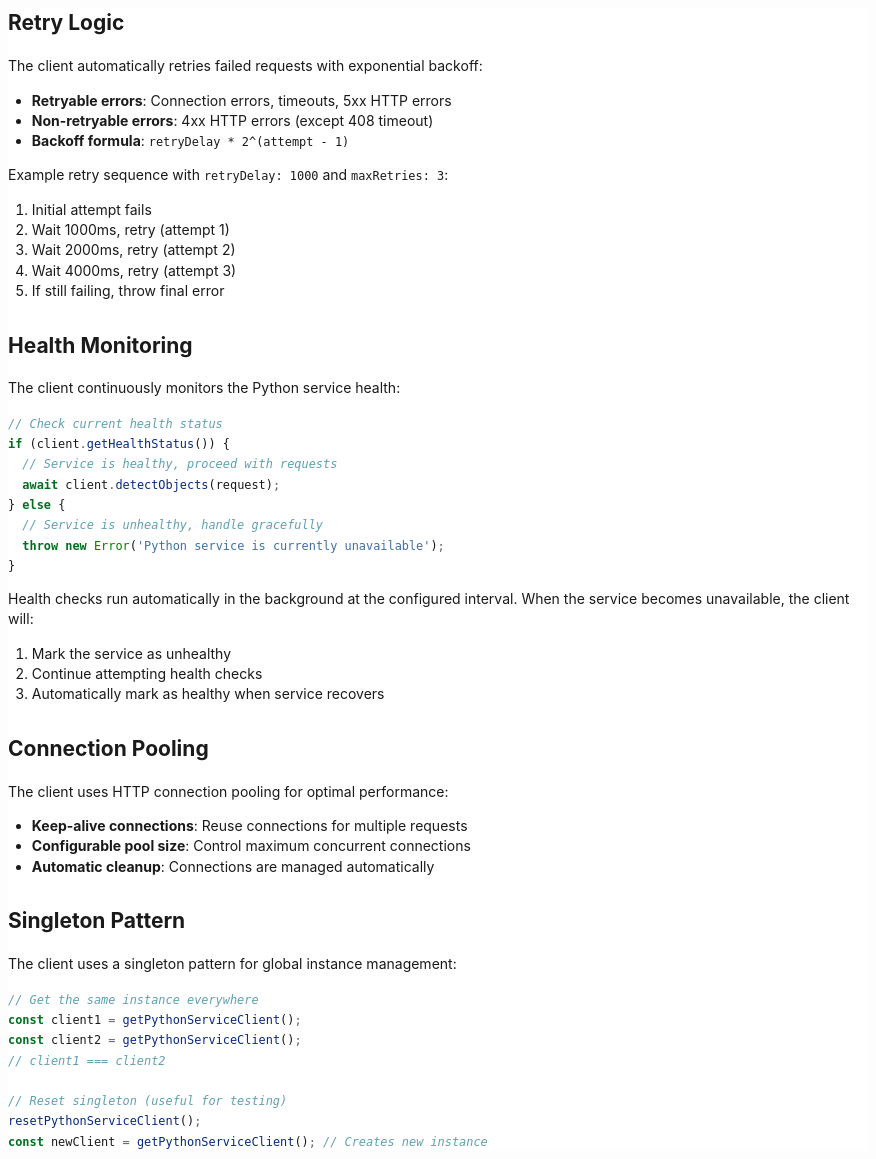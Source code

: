 ## Retry Logic

The client automatically retries failed requests with exponential backoff:

- **Retryable errors**: Connection errors, timeouts, 5xx HTTP errors
- **Non-retryable errors**: 4xx HTTP errors (except 408 timeout)
- **Backoff formula**: `retryDelay * 2^(attempt - 1)`

Example retry sequence with `retryDelay: 1000` and `maxRetries: 3`:
1. Initial attempt fails
2. Wait 1000ms, retry (attempt 1)
3. Wait 2000ms, retry (attempt 2)  
4. Wait 4000ms, retry (attempt 3)
5. If still failing, throw final error

## Health Monitoring

The client continuously monitors the Python service health:

```typescript
// Check current health status
if (client.getHealthStatus()) {
  // Service is healthy, proceed with requests
  await client.detectObjects(request);
} else {
  // Service is unhealthy, handle gracefully
  throw new Error('Python service is currently unavailable');
}
```

Health checks run automatically in the background at the configured interval. When the service becomes unavailable, the client will:

1. Mark the service as unhealthy
2. Continue attempting health checks
3. Automatically mark as healthy when service recovers

## Connection Pooling

The client uses HTTP connection pooling for optimal performance:

- **Keep-alive connections**: Reuse connections for multiple requests
- **Configurable pool size**: Control maximum concurrent connections
- **Automatic cleanup**: Connections are managed automatically

## Singleton Pattern

The client uses a singleton pattern for global instance management:

```typescript
// Get the same instance everywhere
const client1 = getPythonServiceClient();
const client2 = getPythonServiceClient();
// client1 === client2

// Reset singleton (useful for testing)
resetPythonServiceClient();
const newClient = getPythonServiceClient(); // Creates new instance
```
